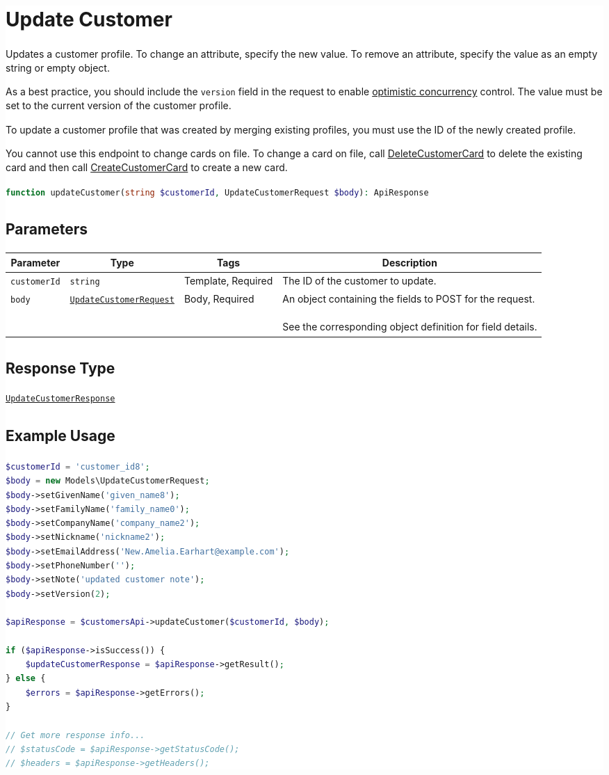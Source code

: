 
# Update Customer

Updates a customer profile. To change an attribute, specify the new value. To remove an attribute, specify the value as an empty string or empty object.

As a best practice, you should include the `version` field in the request to enable [optimistic concurrency](https://developer.squareup.com/docs/working-with-apis/optimistic-concurrency) control. The value must be set to the current version of the customer profile.

To update a customer profile that was created by merging existing profiles, you must use the ID of the newly created profile.

You cannot use this endpoint to change cards on file. To change a card on file, call [DeleteCustomerCard](/doc/apis/customers.md#delete-customer-card) to delete the existing card and then call [CreateCustomerCard](/doc/apis/customers.md#create-customer-card) to create a new card.

```php
function updateCustomer(string $customerId, UpdateCustomerRequest $body): ApiResponse
```

## Parameters

| Parameter | Type | Tags | Description |
|  --- | --- | --- | --- |
| `customerId` | `string` | Template, Required | The ID of the customer to update. |
| `body` | [`UpdateCustomerRequest`](/doc/models/update-customer-request.md) | Body, Required | An object containing the fields to POST for the request.<br><br>See the corresponding object definition for field details. |

## Response Type

[`UpdateCustomerResponse`](/doc/models/update-customer-response.md)

## Example Usage

```php
$customerId = 'customer_id8';
$body = new Models\UpdateCustomerRequest;
$body->setGivenName('given_name8');
$body->setFamilyName('family_name0');
$body->setCompanyName('company_name2');
$body->setNickname('nickname2');
$body->setEmailAddress('New.Amelia.Earhart@example.com');
$body->setPhoneNumber('');
$body->setNote('updated customer note');
$body->setVersion(2);

$apiResponse = $customersApi->updateCustomer($customerId, $body);

if ($apiResponse->isSuccess()) {
    $updateCustomerResponse = $apiResponse->getResult();
} else {
    $errors = $apiResponse->getErrors();
}

// Get more response info...
// $statusCode = $apiResponse->getStatusCode();
// $headers = $apiResponse->getHeaders();
```
